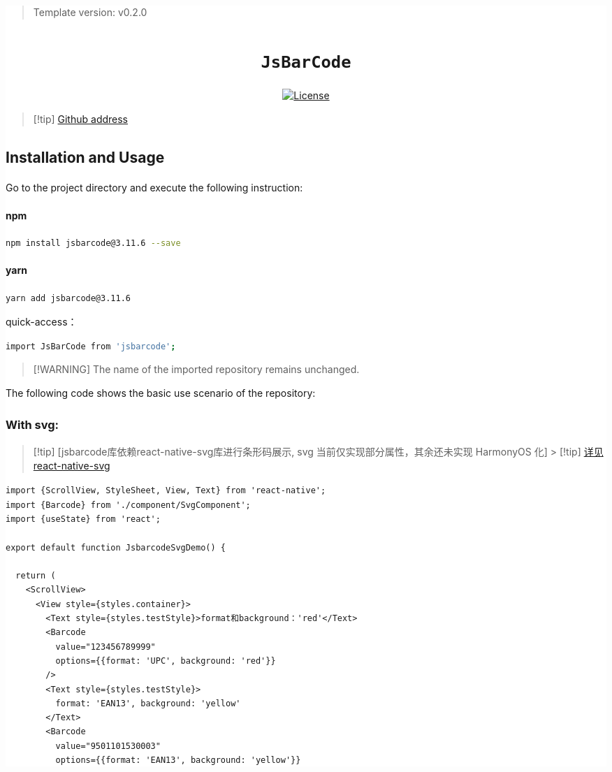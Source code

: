 
> Template version: v0.2.0

<p align="center">
  <h1 align="center"> <code>JsBarCode</code> </h1>
</p>
<p align="center">
    <a href="https://github.com/lindell/JsBarcode/blob/master/MIT-LICENSE.txt">
        <img src="https://img.shields.io/badge/license-MIT-green.svg" alt="License" />
    </a>
</p>

> [!tip] [Github address](https://github.com/lindell/JsBarcode)

## Installation and Usage

Go to the project directory and execute the following instruction:



#### **npm**

```bash
npm install jsbarcode@3.11.6 --save
```

#### **yarn**

```bash
yarn add jsbarcode@3.11.6
```



quick-access：

```bash
import JsBarCode from 'jsbarcode';
```

> [!WARNING] The name of the imported repository remains unchanged.

The following code shows the basic use scenario of the repository:

### **With svg:**

> [!tip] [jsbarcode库依赖react-native-svg库进行条形码展示, svg 当前仅实现部分属性，其余还未实现 HarmonyOS 化] > [!tip] [详见react-native-svg](https://gitee.com/react-native-oh-library/usage-docs/blob/master/zh-cn/react-native-svg.md)

```tsx
import {ScrollView, StyleSheet, View, Text} from 'react-native';
import {Barcode} from './component/SvgComponent';
import {useState} from 'react';

export default function JsbarcodeSvgDemo() {

  return (
    <ScrollView>
      <View style={styles.container}>
        <Text style={styles.testStyle}>format和background：'red'</Text>
        <Barcode
          value="123456789999"
          options={{format: 'UPC', background: 'red'}}
        />
        <Text style={styles.testStyle}>
          format: 'EAN13', background: 'yellow'
        </Text>
        <Barcode
          value="9501101530003"
          options={{format: 'EAN13', background: 'yellow'}}
```